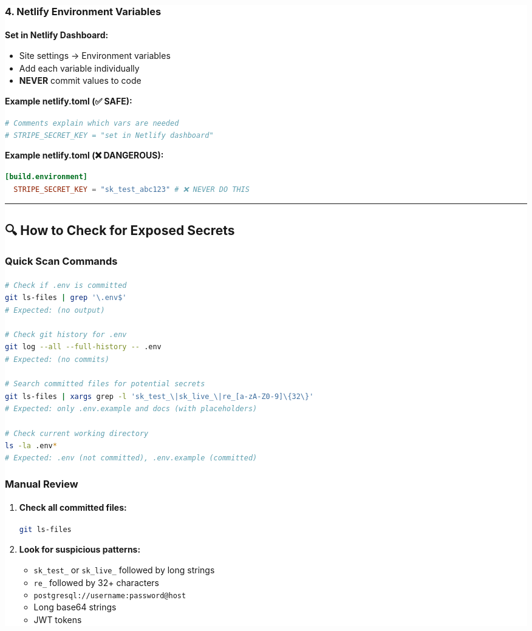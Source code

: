 ### 4. Netlify Environment Variables

**Set in Netlify Dashboard:**
- Site settings → Environment variables
- Add each variable individually
- **NEVER** commit values to code

**Example netlify.toml (✅ SAFE):**
```toml
# Comments explain which vars are needed
# STRIPE_SECRET_KEY = "set in Netlify dashboard"
```

**Example netlify.toml (❌ DANGEROUS):**
```toml
[build.environment]
  STRIPE_SECRET_KEY = "sk_test_abc123" # ❌ NEVER DO THIS
```

---

## 🔍 How to Check for Exposed Secrets

### Quick Scan Commands

```bash
# Check if .env is committed
git ls-files | grep '\.env$'
# Expected: (no output)

# Check git history for .env
git log --all --full-history -- .env
# Expected: (no commits)

# Search committed files for potential secrets
git ls-files | xargs grep -l 'sk_test_\|sk_live_\|re_[a-zA-Z0-9]\{32\}'
# Expected: only .env.example and docs (with placeholders)

# Check current working directory
ls -la .env*
# Expected: .env (not committed), .env.example (committed)
```

### Manual Review

1. **Check all committed files:**
   ```bash
   git ls-files
   ```

2. **Look for suspicious patterns:**
   - `sk_test_` or `sk_live_` followed by long strings
   - `re_` followed by 32+ characters
   - `postgresql://username:password@host`
   - Long base64 strings
   - JWT tokens
